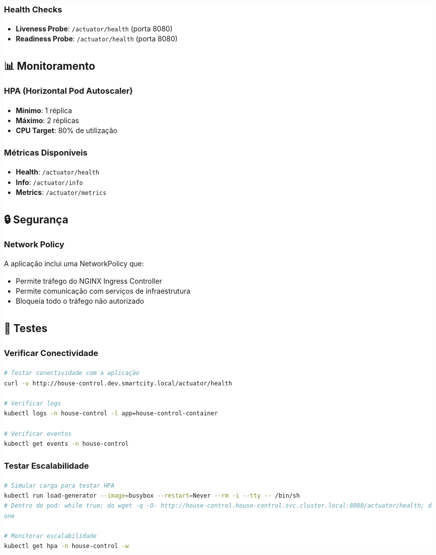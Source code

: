 ### Health Checks

- **Liveness Probe**: `/actuator/health` (porta 8080)
- **Readiness Probe**: `/actuator/health` (porta 8080)

## 📊 Monitoramento

### HPA (Horizontal Pod Autoscaler)
- **Mínimo**: 1 réplica
- **Máximo**: 2 réplicas
- **CPU Target**: 80% de utilização

### Métricas Disponíveis
- **Health**: `/actuator/health`
- **Info**: `/actuator/info`
- **Metrics**: `/actuator/metrics`

## 🔒 Segurança

### Network Policy
A aplicação inclui uma NetworkPolicy que:
- Permite tráfego do NGINX Ingress Controller
- Permite comunicação com serviços de infraestrutura
- Bloqueia todo o tráfego não autorizado

## 🧪 Testes

### Verificar Conectividade
```bash
# Testar conectividade com a aplicação
curl -v http://house-control.dev.smartcity.local/actuator/health

# Verificar logs
kubectl logs -n house-control -l app=house-control-container

# Verificar eventos
kubectl get events -n house-control
```

### Testar Escalabilidade
```bash
# Simular carga para testar HPA
kubectl run load-generator --image=busybox --restart=Never --rm -i --tty -- /bin/sh
# Dentro do pod: while true; do wget -q -O- http://house-control.house-control.svc.cluster.local:8080/actuator/health; done

# Monitorar escalabilidade
kubectl get hpa -n house-control -w
```
